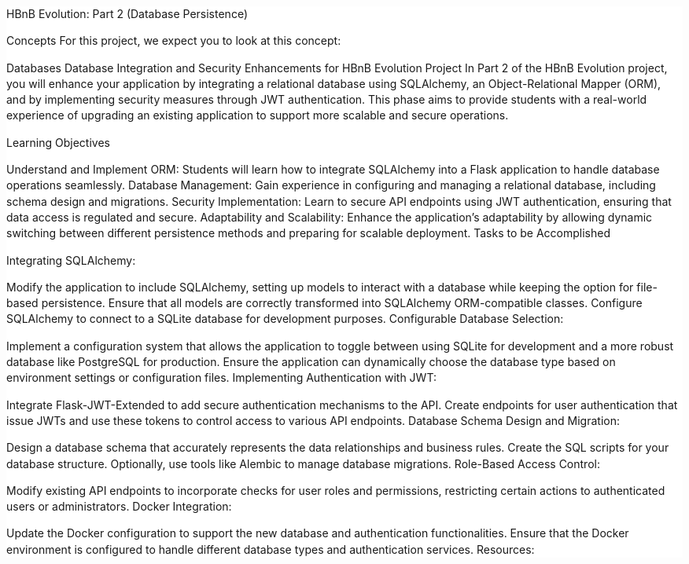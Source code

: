 HBnB Evolution: Part 2 (Database Persistence)

Concepts
For this project, we expect you to look at this concept:

Databases
Database Integration and Security Enhancements for HBnB Evolution Project
In Part 2 of the HBnB Evolution project, you will enhance your application by integrating a relational database using SQLAlchemy, an Object-Relational Mapper (ORM), and by implementing security measures through JWT authentication. This phase aims to provide students with a real-world experience of upgrading an existing application to support more scalable and secure operations.

Learning Objectives

Understand and Implement ORM: Students will learn how to integrate SQLAlchemy into a Flask application to handle database operations seamlessly.
Database Management: Gain experience in configuring and managing a relational database, including schema design and migrations.
Security Implementation: Learn to secure API endpoints using JWT authentication, ensuring that data access is regulated and secure.
Adaptability and Scalability: Enhance the application’s adaptability by allowing dynamic switching between different persistence methods and preparing for scalable deployment.
Tasks to be Accomplished

Integrating SQLAlchemy:

Modify the application to include SQLAlchemy, setting up models to interact with a database while keeping the option for file-based persistence.
Ensure that all models are correctly transformed into SQLAlchemy ORM-compatible classes.
Configure SQLAlchemy to connect to a SQLite database for development purposes.
Configurable Database Selection:

Implement a configuration system that allows the application to toggle between using SQLite for development and a more robust database like PostgreSQL for production.
Ensure the application can dynamically choose the database type based on environment settings or configuration files.
Implementing Authentication with JWT:

Integrate Flask-JWT-Extended to add secure authentication mechanisms to the API.
Create endpoints for user authentication that issue JWTs and use these tokens to control access to various API endpoints.
Database Schema Design and Migration:

Design a database schema that accurately represents the data relationships and business rules.
Create the SQL scripts for your database structure. Optionally, use tools like Alembic to manage database migrations.
Role-Based Access Control:

Modify existing API endpoints to incorporate checks for user roles and permissions, restricting certain actions to authenticated users or administrators.
Docker Integration:

Update the Docker configuration to support the new database and authentication functionalities.
Ensure that the Docker environment is configured to handle different database types and authentication services.
Resources:
